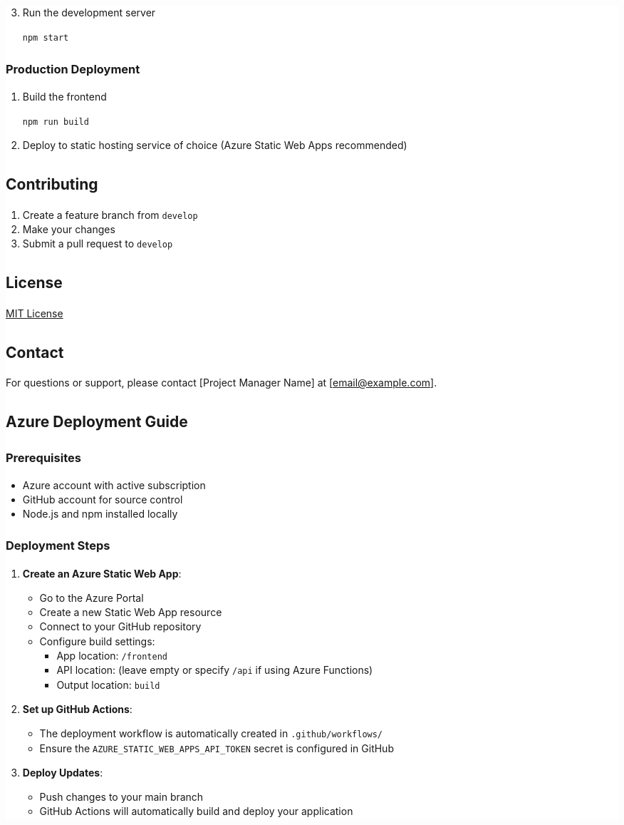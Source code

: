 3. Run the development server
   ```
   npm start
   ```

### Production Deployment
1. Build the frontend
   ```
   npm run build
   ```

2. Deploy to static hosting service of choice (Azure Static Web Apps recommended)

## Contributing

1. Create a feature branch from `develop`
2. Make your changes
3. Submit a pull request to `develop`

## License

[MIT License](LICENSE)

## Contact

For questions or support, please contact [Project Manager Name] at [email@example.com].

## Azure Deployment Guide

### Prerequisites

- Azure account with active subscription
- GitHub account for source control
- Node.js and npm installed locally

### Deployment Steps

1. **Create an Azure Static Web App**:
   - Go to the Azure Portal
   - Create a new Static Web App resource
   - Connect to your GitHub repository
   - Configure build settings:
     - App location: `/frontend`
     - API location: (leave empty or specify `/api` if using Azure Functions)
     - Output location: `build`

2. **Set up GitHub Actions**:
   - The deployment workflow is automatically created in `.github/workflows/`
   - Ensure the `AZURE_STATIC_WEB_APPS_API_TOKEN` secret is configured in GitHub

3. **Deploy Updates**:
   - Push changes to your main branch
   - GitHub Actions will automatically build and deploy your application
